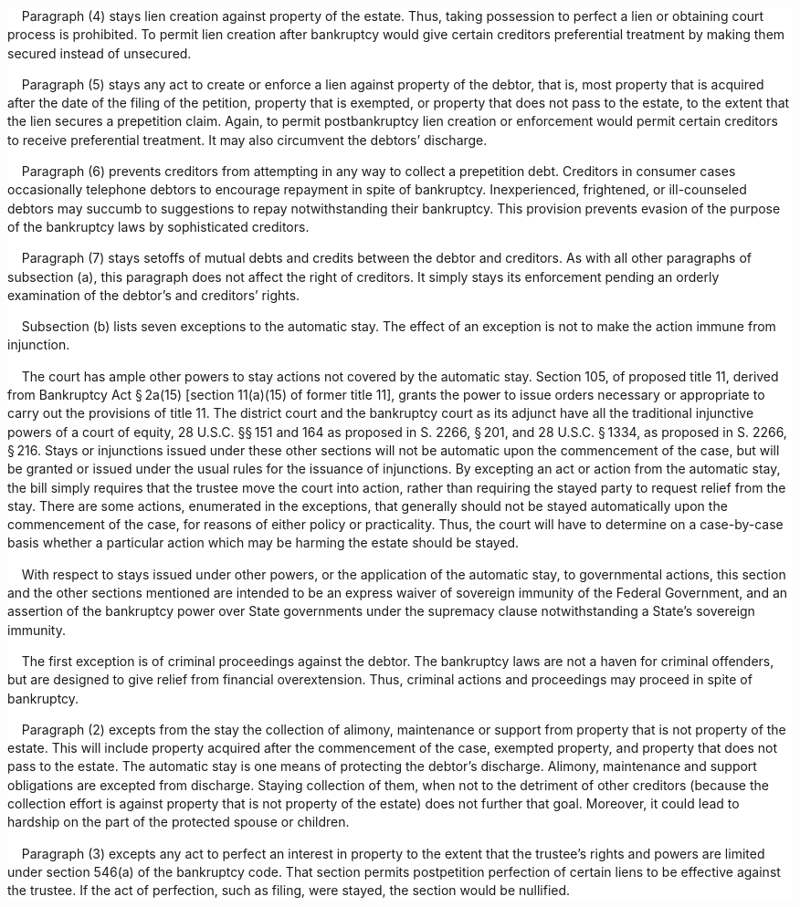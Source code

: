     Paragraph (4) stays lien creation against property of the estate. Thus, taking possession to perfect a lien or obtaining court process is prohibited. To permit lien creation after bankruptcy would give certain creditors preferential treatment by making them secured instead of unsecured.

    Paragraph (5) stays any act to create or enforce a lien against property of the debtor, that is, most property that is acquired after the date of the filing of the petition, property that is exempted, or property that does not pass to the estate, to the extent that the lien secures a prepetition claim. Again, to permit postbankruptcy lien creation or enforcement would permit certain creditors to receive preferential treatment. It may also circumvent the debtors’ discharge.

    Paragraph (6) prevents creditors from attempting in any way to collect a prepetition debt. Creditors in consumer cases occasionally telephone debtors to encourage repayment in spite of bankruptcy. Inexperienced, frightened, or ill-counseled debtors may succumb to suggestions to repay notwithstanding their bankruptcy. This provision prevents evasion of the purpose of the bankruptcy laws by sophisticated creditors.

    Paragraph (7) stays setoffs of mutual debts and credits between the debtor and creditors. As with all other paragraphs of subsection (a), this paragraph does not affect the right of creditors. It simply stays its enforcement pending an orderly examination of the debtor’s and creditors’ rights.

    Subsection (b) lists seven exceptions to the automatic stay. The effect of an exception is not to make the action immune from injunction.

    The court has ample other powers to stay actions not covered by the automatic stay. Section 105, of proposed title 11, derived from Bankruptcy Act § 2a(15) \[section 11(a)(15) of former title 11\], grants the power to issue orders necessary or appropriate to carry out the provisions of title 11. The district court and the bankruptcy court as its adjunct have all the traditional injunctive powers of a court of equity, 28 U.S.C. §§ 151 and 164 as proposed in S. 2266, § 201, and 28 U.S.C. § 1334, as proposed in S. 2266, § 216. Stays or injunctions issued under these other sections will not be automatic upon the commencement of the case, but will be granted or issued under the usual rules for the issuance of injunctions. By excepting an act or action from the automatic stay, the bill simply requires that the trustee move the court into action, rather than requiring the stayed party to request relief from the stay. There are some actions, enumerated in the exceptions, that generally should not be stayed automatically upon the commencement of the case, for reasons of either policy or practicality. Thus, the court will have to determine on a case-by-case basis whether a particular action which may be harming the estate should be stayed.

    With respect to stays issued under other powers, or the application of the automatic stay, to governmental actions, this section and the other sections mentioned are intended to be an express waiver of sovereign immunity of the Federal Government, and an assertion of the bankruptcy power over State governments under the supremacy clause notwithstanding a State’s sovereign immunity.

    The first exception is of criminal proceedings against the debtor. The bankruptcy laws are not a haven for criminal offenders, but are designed to give relief from financial overextension. Thus, criminal actions and proceedings may proceed in spite of bankruptcy.

    Paragraph (2) excepts from the stay the collection of alimony, maintenance or support from property that is not property of the estate. This will include property acquired after the commencement of the case, exempted property, and property that does not pass to the estate. The automatic stay is one means of protecting the debtor’s discharge. Alimony, maintenance and support obligations are excepted from discharge. Staying collection of them, when not to the detriment of other creditors (because the collection effort is against property that is not property of the estate) does not further that goal. Moreover, it could lead to hardship on the part of the protected spouse or children.

    Paragraph (3) excepts any act to perfect an interest in property to the extent that the trustee’s rights and powers are limited under section 546(a) of the bankruptcy code. That section permits postpetition perfection of certain liens to be effective against the trustee. If the act of perfection, such as filing, were stayed, the section would be nullified.


[/us/usc/t11/s362]: https://publicdocs.github.io/go/links?ns=uslm&ref=%2Fus%2Fusc%2Ft11%2Fs362
[/us/usc/t11/s363]: https://publicdocs.github.io/go/links?ns=uslm&ref=%2Fus%2Fusc%2Ft11%2Fs363
[/us/usc/t11/s364]: https://publicdocs.github.io/go/links?ns=uslm&ref=%2Fus%2Fusc%2Ft11%2Fs364
[/us/usc/t11/s503/b/1]: https://publicdocs.github.io/go/links?ns=uslm&ref=%2Fus%2Fusc%2Ft11%2Fs503%2Fb%2F1
[/us/pl/95/598]: https://publicdocs.github.io/go/links?ns=uslm&ref=%2Fus%2Fpl%2F95%2F598
[/us/stat/92/2569]: https://publicdocs.github.io/go/links?ns=uslm&ref=%2Fus%2Fstat%2F92%2F2569
[/us/pl/98/353/tIII]: https://publicdocs.github.io/go/links?ns=uslm&ref=%2Fus%2Fpl%2F98%2F353%2FtIII
[/us/stat/98/370]: https://publicdocs.github.io/go/links?ns=uslm&ref=%2Fus%2Fstat%2F98%2F370
[/us/usc/t12/s1701]: https://publicdocs.github.io/go/links?ns=uslm&ref=%2Fus%2Fusc%2Ft12%2Fs1701
[/us/pl/98/353]: https://publicdocs.github.io/go/links?ns=uslm&ref=%2Fus%2Fpl%2F98%2F353
[/us/pl/98/353]: https://publicdocs.github.io/go/links?ns=uslm&ref=%2Fus%2Fpl%2F98%2F353
[/us/pl/98/353/s552/a]: https://publicdocs.github.io/go/links?ns=uslm&ref=%2Fus%2Fpl%2F98%2F353%2Fs552%2Fa
[/us/usc/t11/s101]: https://publicdocs.github.io/go/links?ns=uslm&ref=%2Fus%2Fusc%2Ft11%2Fs101